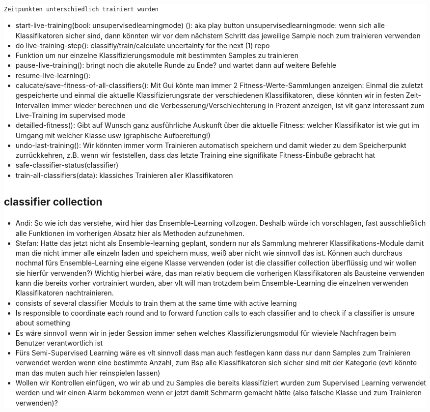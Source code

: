     Zeitpunkten unterschiedlich trainiert wurden
* start-live-training(bool: unsupervisedlearningmode) (): aka play button
    unsupervisedlearningmode: wenn sich alle Klassifikatoren sicher sind, dann könnten wir vor dem nächstem Schritt das jeweilige Sample
    noch zum trainieren verwenden
* do live-training-step():
    classifiy/train/calculate uncertainty for the next (1) repo 
* Funktion um nur einzelne Klassifizierungsmodule mit bestimmten Samples zu trainieren
* pause-live-training():
    bringt noch die akutelle Runde zu Ende? und wartet dann auf weitere Befehle
* resume-live-learning():
* calucate/save-fitness-of-all-classifiers():
    Mit Gui könte man immer 2 Fitness-Werte-Sammlungen anzeigen: Einmal die zuletzt gespeicherte und einmal die aktuelle Klassifizierungsrate
    der verschiedenen Klassifikatoren, diese könnten wir in festen Zeit-Intervallen immer wieder berechnen und die Verbesserung/Verschlechterung
    in Prozent anzeigen, ist vlt ganz interessant zum Live-Training im supervised mode
* detailled-fitness(): 
    Gibt auf Wunsch ganz ausführliche Auskunft über die aktuelle Fitness: welcher Klassifikator ist wie gut im Umgang mit welcher Klasse usw 
    (graphische Aufbereitung!)
* undo-last-training():
    Wir könnten immer vorm Trainieren automatisch speichern und damit wieder zu dem Speicherpunkt zurrückkehren, z.B. wenn wir feststellen,
    dass das letzte Training eine signifikate Fitness-Einbuße gebracht hat
* safe-classifier-status(classifier)
* train-all-classifiers(data):
    klassiches Trainieren aller Klassifikatoren



## classifier collection

* Andi: So wie ich das verstehe, wird hier das Ensemble-Learning vollzogen.
        Deshalb würde ich vorschlagen, fast ausschließlich alle Funktionen im vorherigen Absatz hier als Methoden aufzunehmen.
* Stefan: Hatte das jetzt nicht als Ensemble-learning geplant, sondern nur als Sammlung mehrerer Klassifikations-Module damit man die 
        nicht immer alle einzeln laden und speichern muss, weiß aber nicht wie sinnvoll das ist. Können auch durchaus nochmal 
        fürs Ensemble-Learning eine eigene Klasse verwenden (oder ist die classifier collection überflüssig und wir wollen sie hierfür verwenden?)
        Wichtig hierbei wäre, das man relativ bequem die vorherigen Klassifikatoren als Bausteine verwenden kann die bereits vorher vortrainiert wurden,
        aber vlt will man trotzdem beim Ensemble-Learning die einzelnen verwenden Klassifikatoren nachtrainieren.
* consists of several classifier Moduls to train them at the same time with active learning 
* Is responsible to coordinate each round and to forward function calls to each classifier
    and to check if a classifier is unsure about something
* Es wäre sinnvoll wenn wir in jeder Session immer sehen welches Klassifizierungsmodul für wieviele 
    Nachfragen beim Benutzer verantwortlich ist
* Fürs Semi-Supervised Learning wäre es vlt sinnvoll dass man auch festlegen kann dass nur dann Samples zum Trainieren verwendet werden wenn eine 
    bestimmte Anzahl, zum Bsp alle Klassifikatoren sich sicher sind mit der Kategorie (evtl könnte man das muten auch hier reinspielen lassen)
* Wollen wir Kontrollen einfügen, wo wir ab und zu Samples die bereits klassifiziert wurden zum Supervised Learning verwendet werden
    und wir einen Alarm bekommen wenn er jetzt damit Schmarrn gemacht hätte (also falsche Klasse und zum Trainieren verwenden)?
